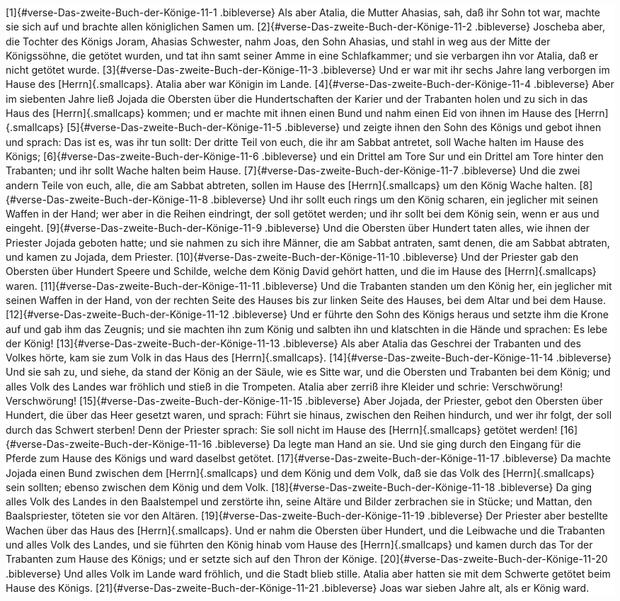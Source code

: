 [1]{#verse-Das-zweite-Buch-der-Könige-11-1 .bibleverse} Als aber Atalia, die Mutter Ahasias, sah, daß ihr Sohn tot war, machte sie sich auf und brachte allen königlichen Samen um. [2]{#verse-Das-zweite-Buch-der-Könige-11-2 .bibleverse} Joscheba aber, die Tochter des Königs Joram, Ahasias Schwester, nahm Joas, den Sohn Ahasias, und stahl in weg aus der Mitte der Königssöhne, die getötet wurden, und tat ihn samt seiner Amme in eine Schlafkammer; und sie verbargen ihn vor Atalia, daß er nicht getötet wurde. [3]{#verse-Das-zweite-Buch-der-Könige-11-3 .bibleverse} Und er war mit ihr sechs Jahre lang verborgen im Hause des [Herrn]{.smallcaps}. Atalia aber war Königin im Lande. [4]{#verse-Das-zweite-Buch-der-Könige-11-4 .bibleverse} Aber im siebenten Jahre ließ Jojada die Obersten über die Hundertschaften der Karier und der Trabanten holen und zu sich in das Haus des [Herrn]{.smallcaps} kommen; und er machte mit ihnen einen Bund und nahm einen Eid von ihnen im Hause des [Herrn]{.smallcaps} [5]{#verse-Das-zweite-Buch-der-Könige-11-5 .bibleverse} und zeigte ihnen den Sohn des Königs und gebot ihnen und sprach: Das ist es, was ihr tun sollt: Der dritte Teil von euch, die ihr am Sabbat antretet, soll Wache halten im Hause des Königs; [6]{#verse-Das-zweite-Buch-der-Könige-11-6 .bibleverse} und ein Drittel am Tore Sur und ein Drittel am Tore hinter den Trabanten; und ihr sollt Wache halten beim Hause. [7]{#verse-Das-zweite-Buch-der-Könige-11-7 .bibleverse} Und die zwei andern Teile von euch, alle, die am Sabbat abtreten, sollen im Hause des [Herrn]{.smallcaps} um den König Wache halten. [8]{#verse-Das-zweite-Buch-der-Könige-11-8 .bibleverse} Und ihr sollt euch rings um den König scharen, ein jeglicher mit seinen Waffen in der Hand; wer aber in die Reihen eindringt, der soll getötet werden; und ihr sollt bei dem König sein, wenn er aus und eingeht. [9]{#verse-Das-zweite-Buch-der-Könige-11-9 .bibleverse} Und die Obersten über Hundert taten alles, wie ihnen der Priester Jojada geboten hatte; und sie nahmen zu sich ihre Männer, die am Sabbat antraten, samt denen, die am Sabbat abtraten, und kamen zu Jojada, dem Priester. [10]{#verse-Das-zweite-Buch-der-Könige-11-10 .bibleverse} Und der Priester gab den Obersten über Hundert Speere und Schilde, welche dem König David gehört hatten, und die im Hause des [Herrn]{.smallcaps} waren. [11]{#verse-Das-zweite-Buch-der-Könige-11-11 .bibleverse} Und die Trabanten standen um den König her, ein jeglicher mit seinen Waffen in der Hand, von der rechten Seite des Hauses bis zur linken Seite des Hauses, bei dem Altar und bei dem Hause. [12]{#verse-Das-zweite-Buch-der-Könige-11-12 .bibleverse} Und er führte den Sohn des Königs heraus und setzte ihm die Krone auf und gab ihm das Zeugnis; und sie machten ihn zum König und salbten ihn und klatschten in die Hände und sprachen: Es lebe der König! [13]{#verse-Das-zweite-Buch-der-Könige-11-13 .bibleverse} Als aber Atalia das Geschrei der Trabanten und des Volkes hörte, kam sie zum Volk in das Haus des [Herrn]{.smallcaps}. [14]{#verse-Das-zweite-Buch-der-Könige-11-14 .bibleverse} Und sie sah zu, und siehe, da stand der König an der Säule, wie es Sitte war, und die Obersten und Trabanten bei dem König; und alles Volk des Landes war fröhlich und stieß in die Trompeten. Atalia aber zerriß ihre Kleider und schrie: Verschwörung! Verschwörung! [15]{#verse-Das-zweite-Buch-der-Könige-11-15 .bibleverse} Aber Jojada, der Priester, gebot den Obersten über Hundert, die über das Heer gesetzt waren, und sprach: Führt sie hinaus, zwischen den Reihen hindurch, und wer ihr folgt, der soll durch das Schwert sterben! Denn der Priester sprach: Sie soll nicht im Hause des [Herrn]{.smallcaps} getötet werden! [16]{#verse-Das-zweite-Buch-der-Könige-11-16 .bibleverse} Da legte man Hand an sie. Und sie ging durch den Eingang für die Pferde zum Hause des Königs und ward daselbst getötet. [17]{#verse-Das-zweite-Buch-der-Könige-11-17 .bibleverse} Da machte Jojada einen Bund zwischen dem [Herrn]{.smallcaps} und dem König und dem Volk, daß sie das Volk des [Herrn]{.smallcaps} sein sollten; ebenso zwischen dem König und dem Volk. [18]{#verse-Das-zweite-Buch-der-Könige-11-18 .bibleverse} Da ging alles Volk des Landes in den Baalstempel und zerstörte ihn, seine Altäre und Bilder zerbrachen sie in Stücke; und Mattan, den Baalspriester, töteten sie vor den Altären. [19]{#verse-Das-zweite-Buch-der-Könige-11-19 .bibleverse} Der Priester aber bestellte Wachen über das Haus des [Herrn]{.smallcaps}. Und er nahm die Obersten über Hundert, und die Leibwache und die Trabanten und alles Volk des Landes, und sie führten den König hinab vom Hause des [Herrn]{.smallcaps} und kamen durch das Tor der Trabanten zum Hause des Königs; und er setzte sich auf den Thron der Könige. [20]{#verse-Das-zweite-Buch-der-Könige-11-20 .bibleverse} Und alles Volk im Lande ward fröhlich, und die Stadt blieb stille. Atalia aber hatten sie mit dem Schwerte getötet beim Hause des Königs. [21]{#verse-Das-zweite-Buch-der-Könige-11-21 .bibleverse} Joas war sieben Jahre alt, als er König ward. 
